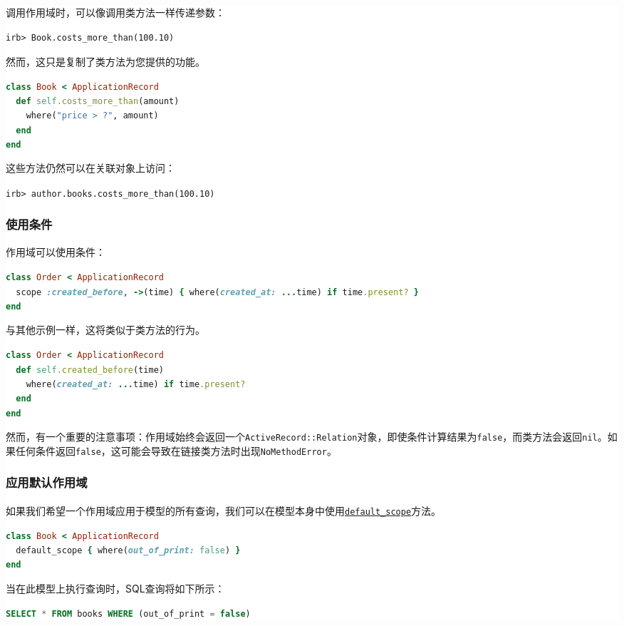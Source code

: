 调用作用域时，可以像调用类方法一样传递参数：

```irb
irb> Book.costs_more_than(100.10)
```

然而，这只是复制了类方法为您提供的功能。

```ruby
class Book < ApplicationRecord
  def self.costs_more_than(amount)
    where("price > ?", amount)
  end
end
```

这些方法仍然可以在关联对象上访问：

```irb
irb> author.books.costs_more_than(100.10)
```

### 使用条件

作用域可以使用条件：

```ruby
class Order < ApplicationRecord
  scope :created_before, ->(time) { where(created_at: ...time) if time.present? }
end
```

与其他示例一样，这将类似于类方法的行为。

```ruby
class Order < ApplicationRecord
  def self.created_before(time)
    where(created_at: ...time) if time.present?
  end
end
```

然而，有一个重要的注意事项：作用域始终会返回一个`ActiveRecord::Relation`对象，即使条件计算结果为`false`，而类方法会返回`nil`。如果任何条件返回`false`，这可能会导致在链接类方法时出现`NoMethodError`。

### 应用默认作用域

如果我们希望一个作用域应用于模型的所有查询，我们可以在模型本身中使用[`default_scope`][]方法。

```ruby
class Book < ApplicationRecord
  default_scope { where(out_of_print: false) }
end
```

当在此模型上执行查询时，SQL查询将如下所示：

```sql
SELECT * FROM books WHERE (out_of_print = false)
```


[`ActiveRecord::Relation`]: https://api.rubyonrails.org/classes/ActiveRecord/Relation.html
[`annotate`]: https://api.rubyonrails.org/classes/ActiveRecord/QueryMethods.html#method-i-annotate
[`create_with`]: https://api.rubyonrails.org/classes/ActiveRecord/QueryMethods.html#method-i-create_with
[`distinct`]: https://api.rubyonrails.org/classes/ActiveRecord/QueryMethods.html#method-i-distinct
[`eager_load`]: https://api.rubyonrails.org/classes/ActiveRecord/QueryMethods.html#method-i-eager_load
[`extending`]: https://api.rubyonrails.org/classes/ActiveRecord/QueryMethods.html#method-i-extending
[`extract_associated`]: https://api.rubyonrails.org/classes/ActiveRecord/QueryMethods.html#method-i-extract_associated
[`find`]: https://api.rubyonrails.org/classes/ActiveRecord/FinderMethods.html#method-i-find
[`from`]: https://api.rubyonrails.org/classes/ActiveRecord/QueryMethods.html#method-i-from
[`group`]: https://api.rubyonrails.org/classes/ActiveRecord/QueryMethods.html#method-i-group
[`having`]: https://api.rubyonrails.org/classes/ActiveRecord/QueryMethods.html#method-i-having
[`includes`]: https://api.rubyonrails.org/classes/ActiveRecord/QueryMethods.html#method-i-includes
[`joins`]: https://api.rubyonrails.org/classes/ActiveRecord/QueryMethods.html#method-i-joins
[`left_outer_joins`]: https://api.rubyonrails.org/classes/ActiveRecord/QueryMethods.html#method-i-left_outer_joins
[`limit`]: https://api.rubyonrails.org/classes/ActiveRecord/QueryMethods.html#method-i-limit
[`lock`]: https://api.rubyonrails.org/classes/ActiveRecord/QueryMethods.html#method-i-lock
[`none`]: https://api.rubyonrails.org/classes/ActiveRecord/QueryMethods.html#method-i-none
[`offset`]: https://api.rubyonrails.org/classes/ActiveRecord/QueryMethods.html#method-i-offset
[`optimizer_hints`]: https://api.rubyonrails.org/classes/ActiveRecord/QueryMethods.html#method-i-optimizer_hints
[`order`]: https://api.rubyonrails.org/classes/ActiveRecord/QueryMethods.html#method-i-order
[`preload`]: https://api.rubyonrails.org/classes/ActiveRecord/QueryMethods.html#method-i-preload
[`readonly`]: https://api.rubyonrails.org/classes/ActiveRecord/QueryMethods.html#method-i-readonly
[`references`]: https://api.rubyonrails.org/classes/ActiveRecord/QueryMethods.html#method-i-references
[`reorder`]: https://api.rubyonrails.org/classes/ActiveRecord/QueryMethods.html#method-i-reorder
[`reselect`]: https://api.rubyonrails.org/classes/ActiveRecord/QueryMethods.html#method-i-reselect
[`regroup`]: https://api.rubyonrails.org/classes/ActiveRecord/QueryMethods.html#method-i-regroup
[`reverse_order`]: https://api.rubyonrails.org/classes/ActiveRecord/QueryMethods.html#method-i-reverse_order
[`select`]: https://api.rubyonrails.org/classes/ActiveRecord/QueryMethods.html#method-i-select
[`where`]: https://api.rubyonrails.org/classes/ActiveRecord/QueryMethods.html#method-i-where
[`take`]: https://api.rubyonrails.org/classes/ActiveRecord/FinderMethods.html#method-i-take
[`take!`]: https://api.rubyonrails.org/classes/ActiveRecord/FinderMethods.html#method-i-take-21
[`first`]: https://api.rubyonrails.org/classes/ActiveRecord/FinderMethods.html#method-i-first
[`first!`]: https://api.rubyonrails.org/classes/ActiveRecord/FinderMethods.html#method-i-first-21
[`last`]: https://api.rubyonrails.org/classes/ActiveRecord/FinderMethods.html#method-i-last
[`last!`]: https://api.rubyonrails.org/classes/ActiveRecord/FinderMethods.html#method-i-last-21
[`find_by`]: https://api.rubyonrails.org/classes/ActiveRecord/FinderMethods.html#method-i-find_by
[`find_by!`]: https://api.rubyonrails.org/classes/ActiveRecord/FinderMethods.html#method-i-find_by-21
[`config.active_record.error_on_ignored_order`]: configuring.html#config-active-record-error-on-ignored-order
[`find_each`]: https://api.rubyonrails.org/classes/ActiveRecord/Batches.html#method-i-find_each
[`find_in_batches`]: https://api.rubyonrails.org/classes/ActiveRecord/Batches.html#method-i-find_in_batches
[`sanitize_sql_like`]: https://api.rubyonrails.org/classes/ActiveRecord/Sanitization/ClassMethods.html#method-i-sanitize_sql_like
[`where.not`]: https://api.rubyonrails.org/classes/ActiveRecord/QueryMethods/WhereChain.html#method-i-not
[`or`]: https://api.rubyonrails.org/classes/ActiveRecord/QueryMethods.html#method-i-or
[`and`]: https://api.rubyonrails.org/classes/ActiveRecord/QueryMethods.html#method-i-and
[`count`]: https://api.rubyonrails.org/classes/ActiveRecord/Calculations.html#method-i-count
[`unscope`]: https://api.rubyonrails.org/classes/ActiveRecord/QueryMethods.html#method-i-unscope
[`only`]: https://api.rubyonrails.org/classes/ActiveRecord/SpawnMethods.html#method-i-only
[`regroup`]: https://api.rubyonrails.org/classes/ActiveRecord/QueryMethods.html#method-i-regroup
[`regroup`]: https://api.rubyonrails.org/classes/ActiveRecord/QueryMethods.html#method-i-regroup
[`strict_loading`]: https://api.rubyonrails.org/classes/ActiveRecord/QueryMethods.html#method-i-strict_loading
[`scope`]: https://api.rubyonrails.org/classes/ActiveRecord/Scoping/Named/ClassMethods.html#method-i-scope
[`default_scope`]: https://api.rubyonrails.org/classes/ActiveRecord/Scoping/Default/ClassMethods.html#method-i-default_scope
[`merge`]: https://api.rubyonrails.org/classes/ActiveRecord/SpawnMethods.html#method-i-merge
[`unscoped`]: https://api.rubyonrails.org/classes/ActiveRecord/Scoping/Default/ClassMethods.html#method-i-unscoped
[`enum`]: https://api.rubyonrails.org/classes/ActiveRecord/Enum.html#method-i-enum
[`find_or_create_by`]: https://api.rubyonrails.org/classes/ActiveRecord/Relation.html#method-i-find_or_create_by
[`find_or_create_by!`]: https://api.rubyonrails.org/classes/ActiveRecord/Relation.html#method-i-find_or_create_by-21
[`find_or_initialize_by`]: https://api.rubyonrails.org/classes/ActiveRecord/Relation.html#method-i-find_or_initialize_by
[`find_by_sql`]: https://api.rubyonrails.org/classes/ActiveRecord/Querying.html#method-i-find_by_sql
[`connection.select_all`]: https://api.rubyonrails.org/classes/ActiveRecord/ConnectionAdapters/DatabaseStatements.html#method-i-select_all
[`pluck`]: https://api.rubyonrails.org/classes/ActiveRecord/Calculations.html#method-i-pluck
[`pick`]: https://api.rubyonrails.org/classes/ActiveRecord/Calculations.html#method-i-pick
[`ids`]: https://api.rubyonrails.org/classes/ActiveRecord/Calculations.html#method-i-ids
[`exists?`]: https://api.rubyonrails.org/classes/ActiveRecord/FinderMethods.html#method-i-exists-3F
[`average`]: https://api.rubyonrails.org/classes/ActiveRecord/Calculations.html#method-i-average
[`minimum`]: https://api.rubyonrails.org/classes/ActiveRecord/Calculations.html#method-i-minimum
[`maximum`]: https://api.rubyonrails.org/classes/ActiveRecord/Calculations.html#method-i-maximum
[`sum`]: https://api.rubyonrails.org/classes/ActiveRecord/Calculations.html#method-i-sum
[`explain`]: https://api.rubyonrails.org/classes/ActiveRecord/Relation.html#method-i-explain
[MySQL5.7-explain]: https://dev.mysql.com/doc/refman/5.7/en/explain.html
[MySQL8-explain]: https://dev.mysql.com/doc/refman/8.0/en/explain.html
[MariaDB-explain]: https://mariadb.com/kb/en/analyze-and-explain-statements/